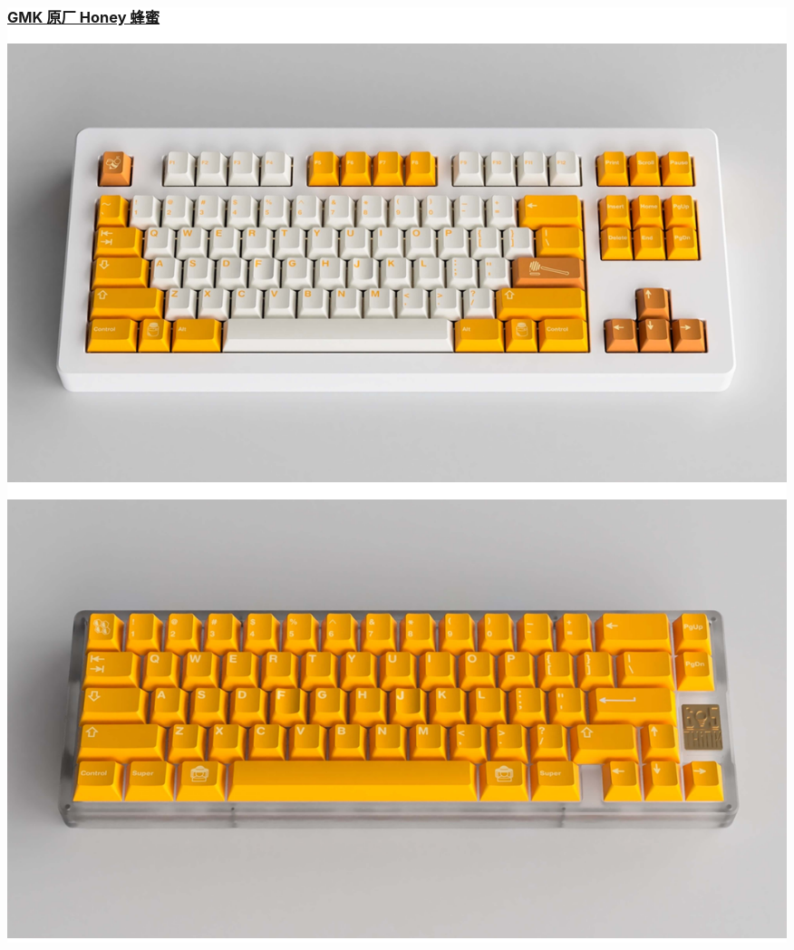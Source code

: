 ### [GMK 原厂 Honey 蜂蜜](https://geekhack.org/index.php?topic=104903.0)

![GMK 原厂 Honey 蜂蜜](media/GMK@原厂@Honey@蜂蜜_1.jpg)

![GMK 原厂 Honey 蜂蜜](media/GMK@原厂@Honey@蜂蜜_2.jpg)
